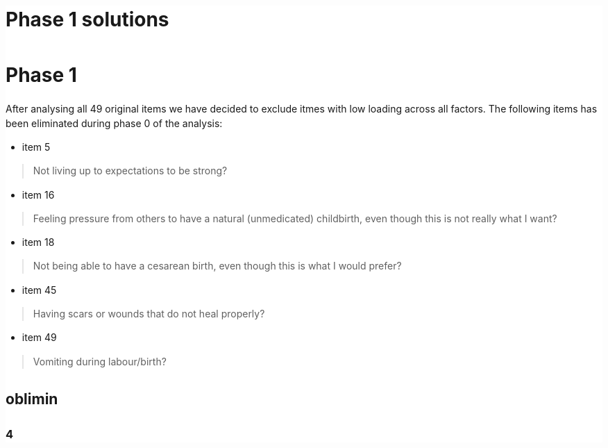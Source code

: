 # Phase 1 solutions










 


 


 


 












 


# Phase 1
After analysing all 49 original items we have decided to exclude itmes with low loading across all factors. The following items has been eliminated during phase 0 of the analysis:  

- item 5
> Not living up to expectations to be strong?

- item 16
> Feeling pressure from others to have a natural (unmedicated) childbirth, even though this is not really what I want?

- item 18
> Not being able to have a cesarean birth, even though this is what I would prefer?

- item 45
> Having scars or wounds that do not heal properly?

- item 49
> Vomiting during labour/birth?





## oblimin

### 4
